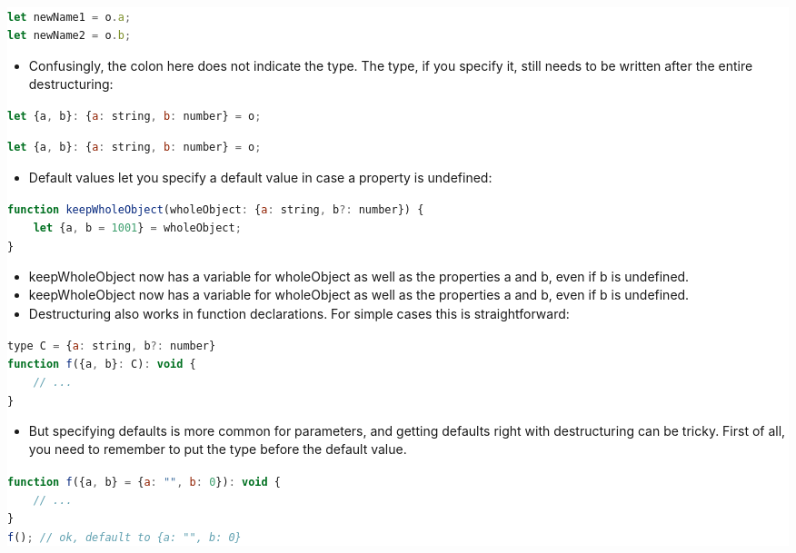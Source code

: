 



```javascript
let newName1 = o.a;
let newName2 = o.b;

```

- Confusingly, the colon here does not indicate the type. The type, if you specify it, still needs to be written after the entire destructuring:

```javascript
let {a, b}: {a: string, b: number} = o;

```


```javascript
let {a, b}: {a: string, b: number} = o;

```

- Default values let you specify a default value in case a property is undefined:

```javascript
function keepWholeObject(wholeObject: {a: string, b?: number}) {
    let {a, b = 1001} = wholeObject;
}

```





- keepWholeObject now has a variable for wholeObject as well as the properties a and b, even if b is undefined.
- keepWholeObject now has a variable for wholeObject as well as the properties a and b, even if b is undefined.
- Destructuring also works in function declarations. For simple cases this is straightforward:

```javascript
type C = {a: string, b?: number}
function f({a, b}: C): void {
    // ...
}

```

- But specifying defaults is more common for parameters, and getting defaults right with destructuring can be tricky. First of all, you need to remember to put the type before the default value.





```javascript
function f({a, b} = {a: "", b: 0}): void {
    // ...
}
f(); // ok, default to {a: "", b: 0}

```
